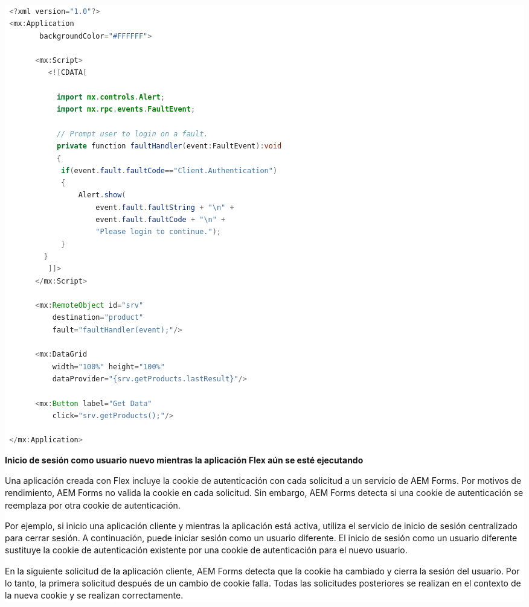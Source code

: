 ```java
 <?xml version="1.0"?>
 <mx:Application
        backgroundColor="#FFFFFF">
 
       <mx:Script>
          <![CDATA[
 
            import mx.controls.Alert;
            import mx.rpc.events.FaultEvent;
 
            // Prompt user to login on a fault.
            private function faultHandler(event:FaultEvent):void
            {
             if(event.fault.faultCode=="Client.Authentication")
             {
                 Alert.show(
                     event.fault.faultString + "\n" +
                     event.fault.faultCode + "\n" +
                     "Please login to continue.");
             }
         }
          ]]>
       </mx:Script>
 
       <mx:RemoteObject id="srv"
           destination="product"
           fault="faultHandler(event);"/>
 
       <mx:DataGrid
           width="100%" height="100%"
           dataProvider="{srv.getProducts.lastResult}"/>
 
       <mx:Button label="Get Data"
           click="srv.getProducts();"/>
 
 </mx:Application>
```

**Inicio de sesión como usuario nuevo mientras la aplicación Flex aún se esté ejecutando**

Una aplicación creada con Flex incluye la cookie de autenticación con cada solicitud a un servicio de AEM Forms. Por motivos de rendimiento, AEM Forms no valida la cookie en cada solicitud. Sin embargo, AEM Forms detecta si una cookie de autenticación se reemplaza por otra cookie de autenticación.

Por ejemplo, si inicio una aplicación cliente y mientras la aplicación está activa, utiliza el servicio de inicio de sesión centralizado para cerrar sesión. A continuación, puede iniciar sesión como un usuario diferente. El inicio de sesión como un usuario diferente sustituye la cookie de autenticación existente por una cookie de autenticación para el nuevo usuario.

En la siguiente solicitud de la aplicación cliente, AEM Forms detecta que la cookie ha cambiado y cierra la sesión del usuario. Por lo tanto, la primera solicitud después de un cambio de cookie falla. Todas las solicitudes posteriores se realizan en el contexto de la nueva cookie y se realizan correctamente.
